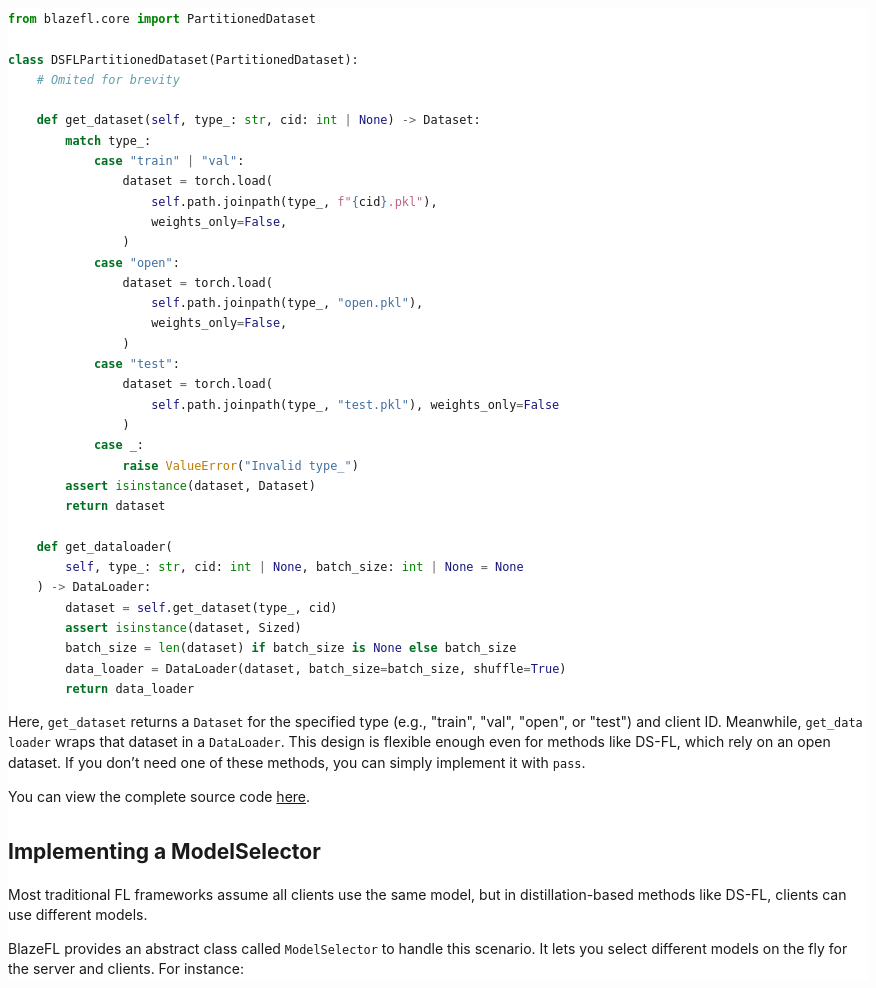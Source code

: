 ```python
from blazefl.core import PartitionedDataset

class DSFLPartitionedDataset(PartitionedDataset):
    # Omited for brevity

    def get_dataset(self, type_: str, cid: int | None) -> Dataset:
        match type_:
            case "train" | "val":
                dataset = torch.load(
                    self.path.joinpath(type_, f"{cid}.pkl"),
                    weights_only=False,
                )
            case "open":
                dataset = torch.load(
                    self.path.joinpath(type_, "open.pkl"),
                    weights_only=False,
                )
            case "test":
                dataset = torch.load(
                    self.path.joinpath(type_, "test.pkl"), weights_only=False
                )
            case _:
                raise ValueError("Invalid type_")
        assert isinstance(dataset, Dataset)
        return dataset

    def get_dataloader(
        self, type_: str, cid: int | None, batch_size: int | None = None
    ) -> DataLoader:
        dataset = self.get_dataset(type_, cid)
        assert isinstance(dataset, Sized)
        batch_size = len(dataset) if batch_size is None else batch_size
        data_loader = DataLoader(dataset, batch_size=batch_size, shuffle=True)
        return data_loader
```

Here, `get_dataset` returns a `Dataset` for the specified type (e.g., "train", "val", "open", or "test") and client ID.
Meanwhile, `get_dataloader` wraps that dataset in a `DataLoader`.
This design is flexible enough even for methods like DS-FL, which rely on an open dataset.
If you don’t need one of these methods, you can simply implement it with `pass`.

You can view the complete source code [here](https://github.com/kitsuyaazuma/BlazeFL/tree/main/examples/step-by-step-dsfl/dataset).

## Implementing a ModelSelector

Most traditional FL frameworks assume all clients use the same model, but in distillation-based methods like DS-FL, clients can use different models.

BlazeFL provides an abstract class called `ModelSelector` to handle this scenario.
It lets you select different models on the fly for the server and clients.
For instance:
